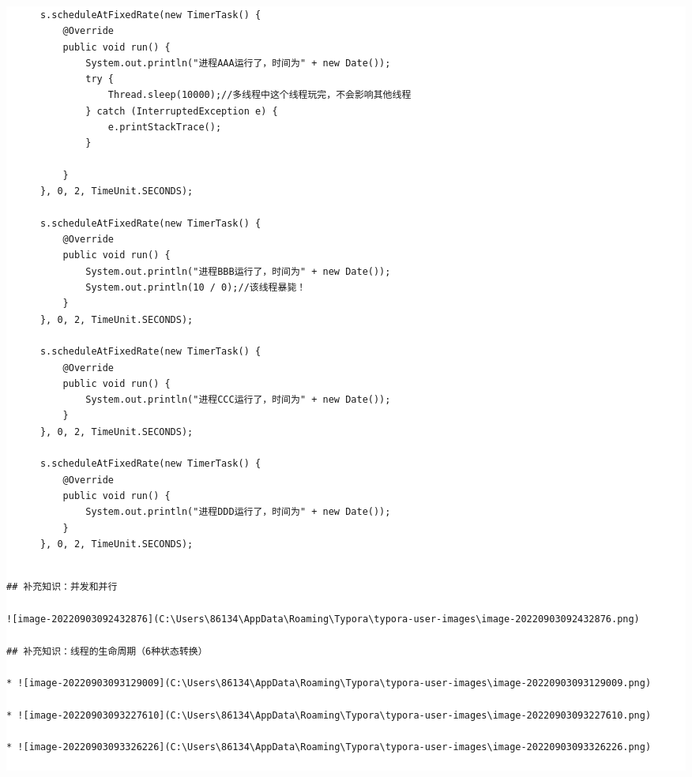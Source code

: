           s.scheduleAtFixedRate(new TimerTask() {
              @Override
              public void run() {
                  System.out.println("进程AAA运行了，时间为" + new Date());
                  try {
                      Thread.sleep(10000);//多线程中这个线程玩完，不会影响其他线程
                  } catch (InterruptedException e) {
                      e.printStackTrace();
                  }
  
              }
          }, 0, 2, TimeUnit.SECONDS);
  
          s.scheduleAtFixedRate(new TimerTask() {
              @Override
              public void run() {
                  System.out.println("进程BBB运行了，时间为" + new Date());
                  System.out.println(10 / 0);//该线程暴毙！
              }
          }, 0, 2, TimeUnit.SECONDS);
  
          s.scheduleAtFixedRate(new TimerTask() {
              @Override
              public void run() {
                  System.out.println("进程CCC运行了，时间为" + new Date());
              }
          }, 0, 2, TimeUnit.SECONDS);
  
          s.scheduleAtFixedRate(new TimerTask() {
              @Override
              public void run() {
                  System.out.println("进程DDD运行了，时间为" + new Date());
              }
          }, 0, 2, TimeUnit.SECONDS);
  
  ```

## 补充知识：并发和并行

![image-20220903092432876](C:\Users\86134\AppData\Roaming\Typora\typora-user-images\image-20220903092432876.png)

## 补充知识：线程的生命周期（6种状态转换）

* ![image-20220903093129009](C:\Users\86134\AppData\Roaming\Typora\typora-user-images\image-20220903093129009.png)

* ![image-20220903093227610](C:\Users\86134\AppData\Roaming\Typora\typora-user-images\image-20220903093227610.png)

* ![image-20220903093326226](C:\Users\86134\AppData\Roaming\Typora\typora-user-images\image-20220903093326226.png)

